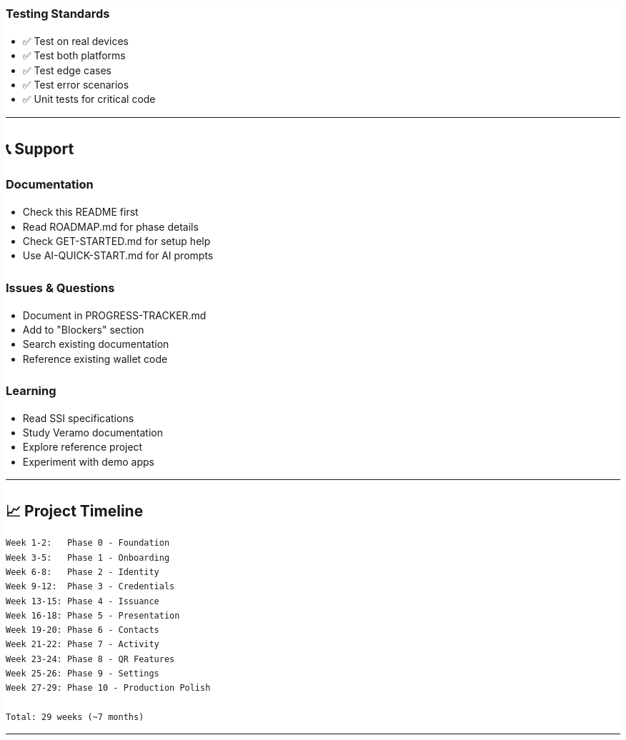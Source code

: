 ### Testing Standards

- ✅ Test on real devices
- ✅ Test both platforms
- ✅ Test edge cases
- ✅ Test error scenarios
- ✅ Unit tests for critical code

---

## 📞 Support

### Documentation
- Check this README first
- Read ROADMAP.md for phase details
- Check GET-STARTED.md for setup help
- Use AI-QUICK-START.md for AI prompts

### Issues & Questions
- Document in PROGRESS-TRACKER.md
- Add to "Blockers" section
- Search existing documentation
- Reference existing wallet code

### Learning
- Read SSI specifications
- Study Veramo documentation
- Explore reference project
- Experiment with demo apps

---

## 📈 Project Timeline

```
Week 1-2:   Phase 0 - Foundation
Week 3-5:   Phase 1 - Onboarding
Week 6-8:   Phase 2 - Identity
Week 9-12:  Phase 3 - Credentials
Week 13-15: Phase 4 - Issuance
Week 16-18: Phase 5 - Presentation
Week 19-20: Phase 6 - Contacts
Week 21-22: Phase 7 - Activity
Week 23-24: Phase 8 - QR Features
Week 25-26: Phase 9 - Settings
Week 27-29: Phase 10 - Production Polish

Total: 29 weeks (~7 months)
```

---
